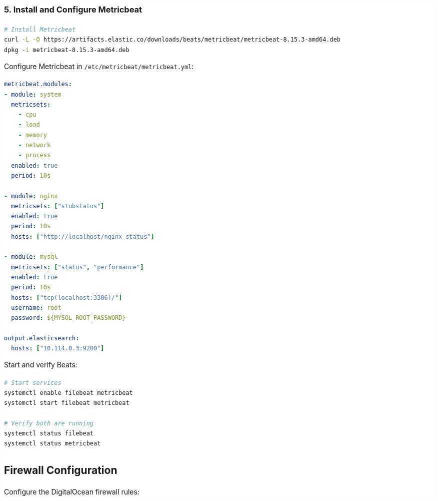 ### 5. Install and Configure Metricbeat

```bash
# Install Metricbeat
curl -L -O https://artifacts.elastic.co/downloads/beats/metricbeat/metricbeat-8.15.3-amd64.deb
dpkg -i metricbeat-8.15.3-amd64.deb
```

Configure Metricbeat in `/etc/metricbeat/metricbeat.yml`:
```yaml
metricbeat.modules:
- module: system
  metricsets:
    - cpu
    - load
    - memory
    - network
    - process
  enabled: true
  period: 10s

- module: nginx
  metricsets: ["stubstatus"]
  enabled: true
  period: 10s
  hosts: ["http://localhost/nginx_status"]

- module: mysql
  metricsets: ["status", "performance"]
  enabled: true
  period: 10s
  hosts: ["tcp(localhost:3306)/"]
  username: root
  password: ${MYSQL_ROOT_PASSWORD}

output.elasticsearch:
  hosts: ["10.114.0.3:9200"]
```

Start and verify Beats:
```bash
# Start services
systemctl enable filebeat metricbeat
systemctl start filebeat metricbeat

# Verify both are running
systemctl status filebeat
systemctl status metricbeat
```

## Firewall Configuration

Configure the DigitalOcean firewall rules:
